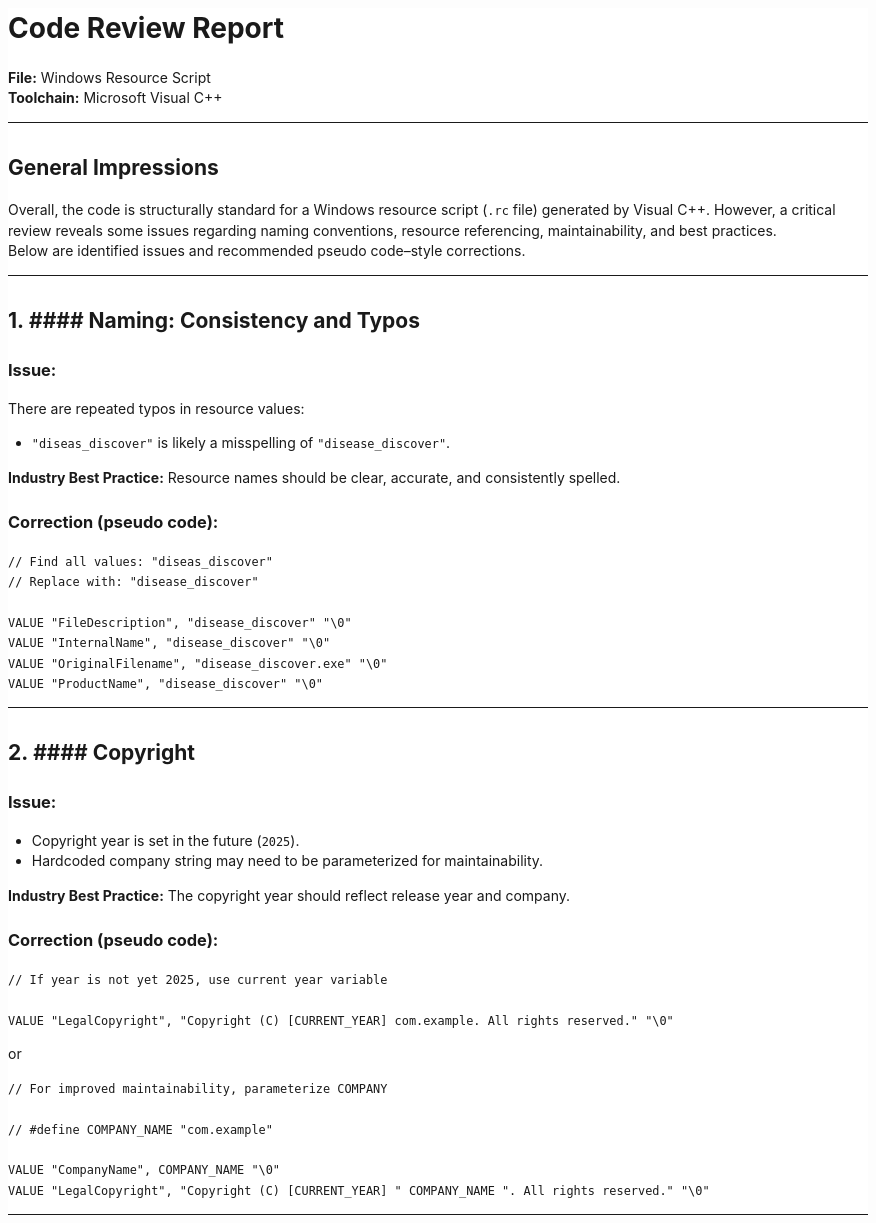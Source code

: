 # Code Review Report

**File:** Windows Resource Script  
**Toolchain:** Microsoft Visual C++  

---

## General Impressions

Overall, the code is structurally standard for a Windows resource script (`.rc` file) generated by Visual C++. However, a critical review reveals some issues regarding naming conventions, resource referencing, maintainability, and best practices.  
Below are identified issues and recommended pseudo code–style corrections.

---

## 1. #### Naming: Consistency and Typos

### Issue:
There are repeated typos in resource values:
- `"diseas_discover"` is likely a misspelling of `"disease_discover"`.

**Industry Best Practice:** Resource names should be clear, accurate, and consistently spelled.

### Correction (pseudo code):
```plaintext
// Find all values: "diseas_discover"
// Replace with: "disease_discover"

VALUE "FileDescription", "disease_discover" "\0"
VALUE "InternalName", "disease_discover" "\0"
VALUE "OriginalFilename", "disease_discover.exe" "\0"
VALUE "ProductName", "disease_discover" "\0"
```

---

## 2. #### Copyright

### Issue:
- Copyright year is set in the future (`2025`).
- Hardcoded company string may need to be parameterized for maintainability.

**Industry Best Practice:** The copyright year should reflect release year and company.

### Correction (pseudo code):
```plaintext
// If year is not yet 2025, use current year variable

VALUE "LegalCopyright", "Copyright (C) [CURRENT_YEAR] com.example. All rights reserved." "\0"
```
or
```plaintext
// For improved maintainability, parameterize COMPANY

// #define COMPANY_NAME "com.example"

VALUE "CompanyName", COMPANY_NAME "\0"
VALUE "LegalCopyright", "Copyright (C) [CURRENT_YEAR] " COMPANY_NAME ". All rights reserved." "\0"
```

---